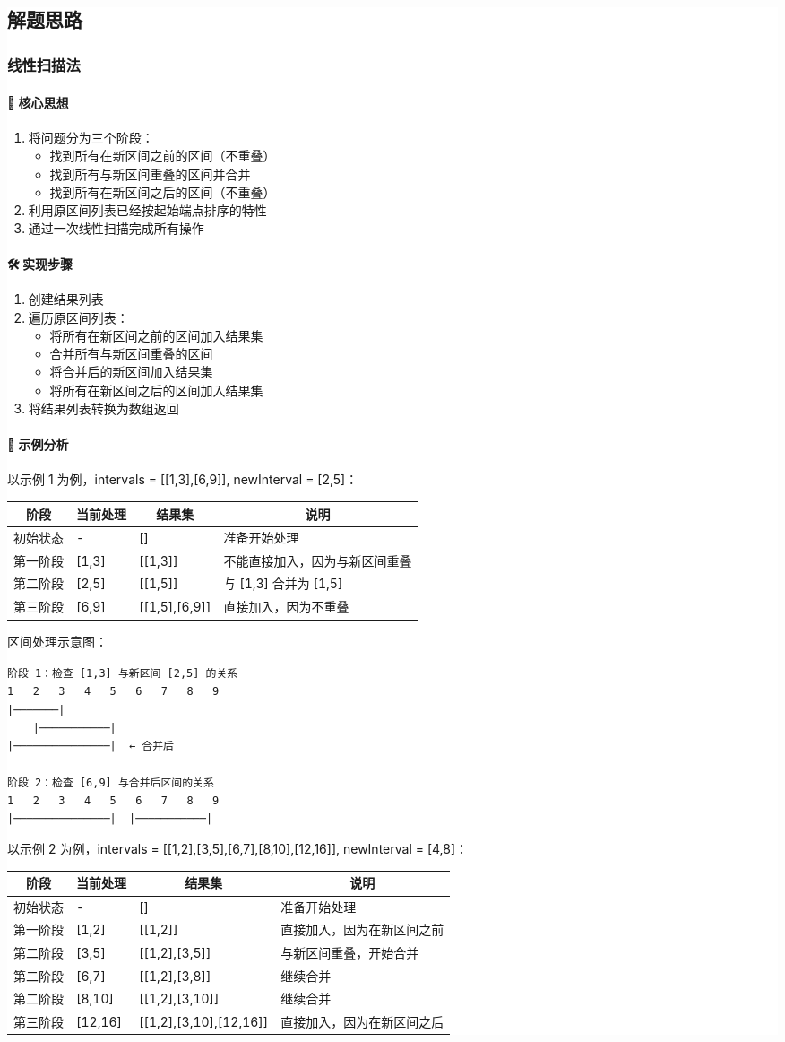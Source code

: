 ## 解题思路
### 线性扫描法

#### 📝 核心思想
1. 将问题分为三个阶段：
   - 找到所有在新区间之前的区间（不重叠）
   - 找到所有与新区间重叠的区间并合并
   - 找到所有在新区间之后的区间（不重叠）
2. 利用原区间列表已经按起始端点排序的特性
3. 通过一次线性扫描完成所有操作

#### 🛠️ 实现步骤
1. 创建结果列表
2. 遍历原区间列表：
   - 将所有在新区间之前的区间加入结果集
   - 合并所有与新区间重叠的区间
   - 将合并后的新区间加入结果集
   - 将所有在新区间之后的区间加入结果集
3. 将结果列表转换为数组返回

#### 🧩 示例分析
以示例 1 为例，intervals = [[1,3],[6,9]], newInterval = [2,5]：

| 阶段 | 当前处理 | 结果集 | 说明 |
|-----|---------|-------|------|
| 初始状态 | - | [] | 准备开始处理 |
| 第一阶段 | [1,3] | [[1,3]] | 不能直接加入，因为与新区间重叠 |
| 第二阶段 | [2,5] | [[1,5]] | 与 [1,3] 合并为 [1,5] |
| 第三阶段 | [6,9] | [[1,5],[6,9]] | 直接加入，因为不重叠 |

区间处理示意图：
```
阶段 1：检查 [1,3] 与新区间 [2,5] 的关系
1   2   3   4   5   6   7   8   9
|───────|
    |───────────|
|───────────────|  ← 合并后

阶段 2：检查 [6,9] 与合并后区间的关系
1   2   3   4   5   6   7   8   9
|───────────────|  |───────────|
```

以示例 2 为例，intervals = [[1,2],[3,5],[6,7],[8,10],[12,16]], newInterval = [4,8]：

| 阶段 | 当前处理 | 结果集 | 说明 |
|-----|---------|-------|------|
| 初始状态 | - | [] | 准备开始处理 |
| 第一阶段 | [1,2] | [[1,2]] | 直接加入，因为在新区间之前 |
| 第二阶段 | [3,5] | [[1,2],[3,5]] | 与新区间重叠，开始合并 |
| 第二阶段 | [6,7] | [[1,2],[3,8]] | 继续合并 |
| 第二阶段 | [8,10] | [[1,2],[3,10]] | 继续合并 |
| 第三阶段 | [12,16] | [[1,2],[3,10],[12,16]] | 直接加入，因为在新区间之后 |
